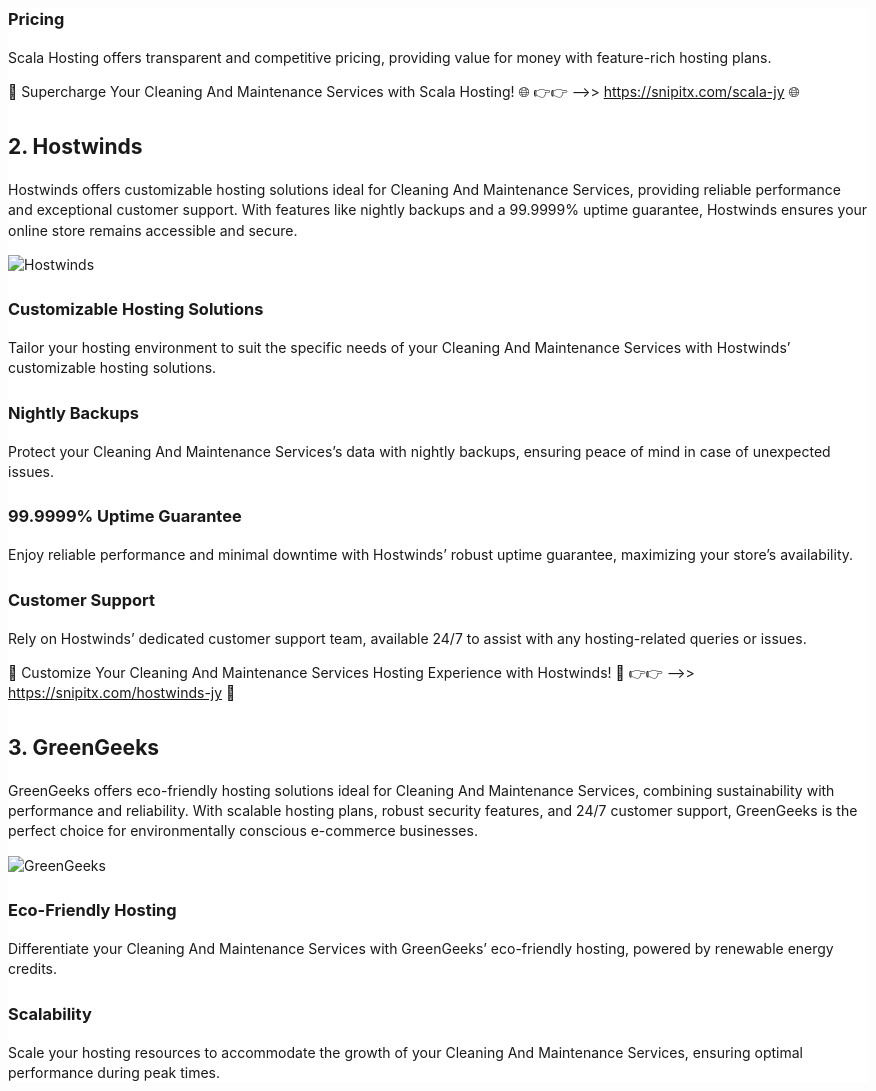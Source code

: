 ### Pricing
Scala Hosting offers transparent and competitive pricing, providing value for money with feature-rich hosting plans.

🚀 Supercharge Your Cleaning And Maintenance Services with Scala Hosting! 🌐
👉👉 -->> https://snipitx.com/scala-jy 🌐

## 2. Hostwinds

Hostwinds offers customizable hosting solutions ideal for Cleaning And Maintenance Services, providing reliable performance and exceptional customer support. With features like nightly backups and a 99.9999% uptime guarantee, Hostwinds ensures your online store remains accessible and secure.

![Hostwinds](https://i.imgur.com/53aSNXx.jpeg "Hostwinds Hosting")

### Customizable Hosting Solutions
Tailor your hosting environment to suit the specific needs of your Cleaning And Maintenance Services with Hostwinds’ customizable hosting solutions.

### Nightly Backups
Protect your Cleaning And Maintenance Services’s data with nightly backups, ensuring peace of mind in case of unexpected issues.

### 99.9999% Uptime Guarantee
Enjoy reliable performance and minimal downtime with Hostwinds’ robust uptime guarantee, maximizing your store’s availability.

### Customer Support
Rely on Hostwinds’ dedicated customer support team, available 24/7 to assist with any hosting-related queries or issues.

🌟 Customize Your Cleaning And Maintenance Services Hosting Experience with Hostwinds! 🚀
👉👉 -->> https://snipitx.com/hostwinds-jy 🚀


## 3. GreenGeeks

GreenGeeks offers eco-friendly hosting solutions ideal for Cleaning And Maintenance Services, combining sustainability with performance and reliability. With scalable hosting plans, robust security features, and 24/7 customer support, GreenGeeks is the perfect choice for environmentally conscious e-commerce businesses.

![GreenGeeks](https://i.imgur.com/eEwuntu.jpg "GreenGeeks Hosting")

### Eco-Friendly Hosting
Differentiate your Cleaning And Maintenance Services with GreenGeeks’ eco-friendly hosting, powered by renewable energy credits.

### Scalability
Scale your hosting resources to accommodate the growth of your Cleaning And Maintenance Services, ensuring optimal performance during peak times.

